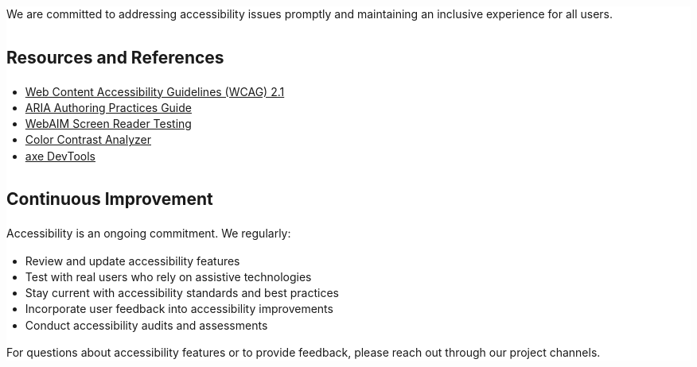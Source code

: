 We are committed to addressing accessibility issues promptly and maintaining an inclusive experience for all users.

## Resources and References

- [Web Content Accessibility Guidelines (WCAG) 2.1](https://www.w3.org/WAI/WCAG21/quickref/)
- [ARIA Authoring Practices Guide](https://www.w3.org/WAI/ARIA/apg/)
- [WebAIM Screen Reader Testing](https://webaim.org/articles/screenreader_testing/)
- [Color Contrast Analyzer](https://www.tpgi.com/color-contrast-checker/)
- [axe DevTools](https://www.deque.com/axe/devtools/)

## Continuous Improvement

Accessibility is an ongoing commitment. We regularly:

- Review and update accessibility features
- Test with real users who rely on assistive technologies
- Stay current with accessibility standards and best practices
- Incorporate user feedback into accessibility improvements
- Conduct accessibility audits and assessments

For questions about accessibility features or to provide feedback, please reach out through our project channels.